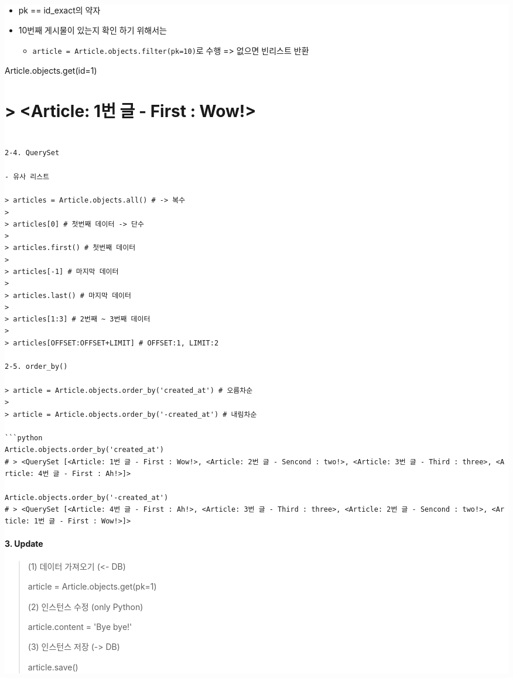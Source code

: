 - pk == id_exact의 약자
- 10번째 게시물이 있는지 확인 하기 위해서는
  - `article = Article.objects.filter(pk=10)`로 수행 => 없으면 빈리스트 반환

  ```python
Article.objects.get(id=1)
# > <Article: 1번 글 - First : Wow!>
  ```

  2-4. QuerySet

- 유사 리스트

> articles = Article.objects.all() # -> 복수
>
> articles[0] # 첫번째 데이터 -> 단수
>
> articles.first() # 첫번째 데이터
>
> articles[-1] # 마지막 데이터
>
> articles.last() # 마지막 데이터
>
> articles[1:3] # 2번째 ~ 3번째 데이터
>
> articles[OFFSET:OFFSET+LIMIT] # OFFSET:1, LIMIT:2

2-5. order_by()

> article = Article.objects.order_by('created_at') # 오름차순
>
> article = Article.objects.order_by('-created_at') # 내림차순

```python
Article.objects.order_by('created_at')
# > <QuerySet [<Article: 1번 글 - First : Wow!>, <Article: 2번 글 - Sencond : two!>, <Article: 3번 글 - Third : three>, <Article: 4번 글 - First : Ah!>]>

Article.objects.order_by('-created_at') 
# > <QuerySet [<Article: 4번 글 - First : Ah!>, <Article: 3번 글 - Third : three>, <Article: 2번 글 - Sencond : two!>, <Article: 1번 글 - First : Wow!>]>
```

#### 3. Update

> (1) 데이터 가져오기 (<- DB)
>
> article = Article.objects.get(pk=1)
>
> (2) 인스턴스 수정 (only Python)
>
> article.content = 'Bye bye!'
>
> (3) 인스턴스 저장 (-> DB)
>
> article.save()
